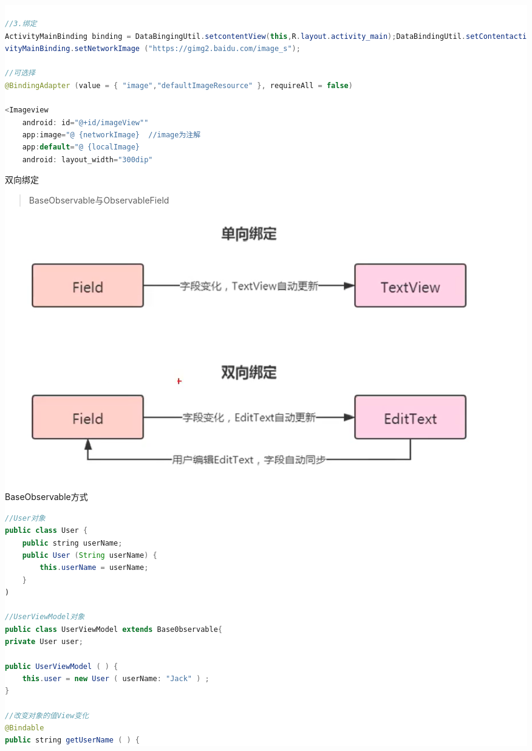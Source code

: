 ```java
    
//3.绑定
ActivityMainBinding binding = DataBingingUtil.setcontentView(this,R.layout.activity_main);DataBindingUtil.setContentactivityMainBinding.setNetworkImage ("https://gimg2.baidu.com/image_s");

//可选择
@BindingAdapter (value = { "image","defaultImageResource" }, requireAll = false)

<Imageview
	android: id="@+id/imageView""
    app:image="@ {networkImage}  //image为注解
    app:default="@ {localImage}
    android: layout_width="300dip"            
```

双向绑定

>BaseObservable与ObservableField

![Jetpack DataBinding BaseObservable](/images/assets/jetpack_databinding_baseobservable.png)

BaseObservable方式

```java
//User对象
public class User {
	public string userName;
	public User (String userName) {
		this.userName = userName;
	}
)

//UserViewModel对象
public class UserViewModel extends Base0bservable{
private User user;

public UserViewModel ( ) {
	this.user = new User ( userName: "Jack" ) ;
}

//改变对象的值View变化    
@Bindable
public string getUserName ( ) {
```